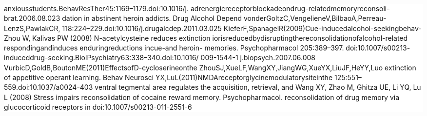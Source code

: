 anxiousstudents.BehavResTher45:1169–1179.doi:10.1016/j. adrenergicreceptorblockadeondrug-relatedmemoryreconsoli-
brat.2006.08.023 dation in abstinent heroin addicts. Drug Alcohol Depend
vonderGoltzC,VengelieneV,BilbaoA,Perreau-LenzS,PawlakCR, 118:224–229.doi:10.1016/j.drugalcdep.2011.03.025
KieferF,SpanagelR(2009)Cue-inducedalcohol-seekingbehav- Zhou W, Kalivas PW (2008) N-acetylcysteine reduces extinction
iorisreducedbydisruptingthereconsolidationofalcohol-related respondingandinduces enduringreductions incue-and heroin-
memories. Psychopharmacol 205:389–397. doi:10.1007/s00213- induceddrug-seeking.BiolPsychiatry63:338–340.doi:10.1016/
009-1544-1 j.biopsych.2007.06.008
VurbicD,GoldB,BoutonME(2011)EffectsofD-cycloserineonthe ZhouSJ,XueLF,WangXY,JiangWG,XueYX,LiuJF,HeYY,Luo
extinction of appetitive operant learning. Behav Neurosci YX,LuL(2011)NMDAreceptorglycinemodulatorysiteinthe
125:551–559.doi:10.1037/a0024-403 ventral tegmental area regulates the acquisition, retrieval, and
Wang XY, Zhao M, Ghitza UE, Li YQ, Lu L (2008) Stress impairs reconsolidation of cocaine reward memory. Psychopharmacol.
reconsolidation of drug memory via glucocorticoid receptors in doi:10.1007/s00213-011-2551-6

